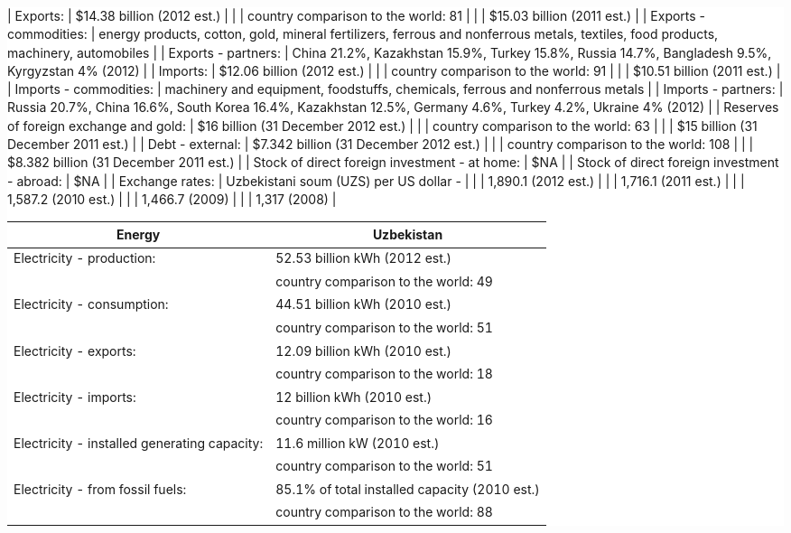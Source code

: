 | Exports: | $14.38 billion (2012 est.) |
| | country comparison to the world:   81 |
| | $15.03 billion (2011 est.) |
| Exports - commodities: | energy products, cotton, gold, mineral fertilizers, ferrous and nonferrous metals, textiles, food products, machinery, automobiles |
| Exports - partners: | China 21.2%, Kazakhstan 15.9%, Turkey 15.8%, Russia 14.7%, Bangladesh 9.5%, Kyrgyzstan 4% (2012) |
| Imports: | $12.06 billion (2012 est.) |
| | country comparison to the world:   91 |
| | $10.51 billion (2011 est.) |
| Imports - commodities: | machinery and equipment, foodstuffs, chemicals, ferrous and nonferrous metals |
| Imports - partners: | Russia 20.7%, China 16.6%, South Korea 16.4%, Kazakhstan 12.5%, Germany 4.6%, Turkey 4.2%, Ukraine 4% (2012) |
| Reserves of foreign exchange and gold: | $16 billion (31 December 2012 est.) |
| | country comparison to the world:   63 |
| | $15 billion (31 December 2011 est.) |
| Debt - external: | $7.342 billion (31 December 2012 est.) |
| | country comparison to the world:   108 |
| | $8.382 billion (31 December 2011 est.) |
| Stock of direct foreign investment - at home: | $NA |
| Stock of direct foreign investment - abroad: | $NA |
| Exchange rates: | Uzbekistani soum (UZS) per US dollar - |
| | 1,890.1 (2012 est.) |
| | 1,716.1 (2011 est.) |
| | 1,587.2 (2010 est.) |
| | 1,466.7 (2009) |
| | 1,317 (2008) |

| Energy | Uzbekistan |
| --- | --- |
| Electricity - production: | 52.53 billion kWh (2012 est.) |
| | country comparison to the world:  49 |
| Electricity - consumption: | 44.51 billion kWh (2010 est.) |
| | country comparison to the world:   51 |
| Electricity - exports: | 12.09 billion kWh (2010 est.) |
| | country comparison to the world:   18 |
| Electricity - imports: | 12 billion kWh (2010 est.) |
| | country comparison to the world:   16 |
| Electricity - installed generating capacity: | 11.6 million kW (2010 est.) |
| | country comparison to the world:   51 |
| Electricity - from fossil fuels: | 85.1% of total installed capacity (2010 est.) |
| | country comparison to the world:   88 |